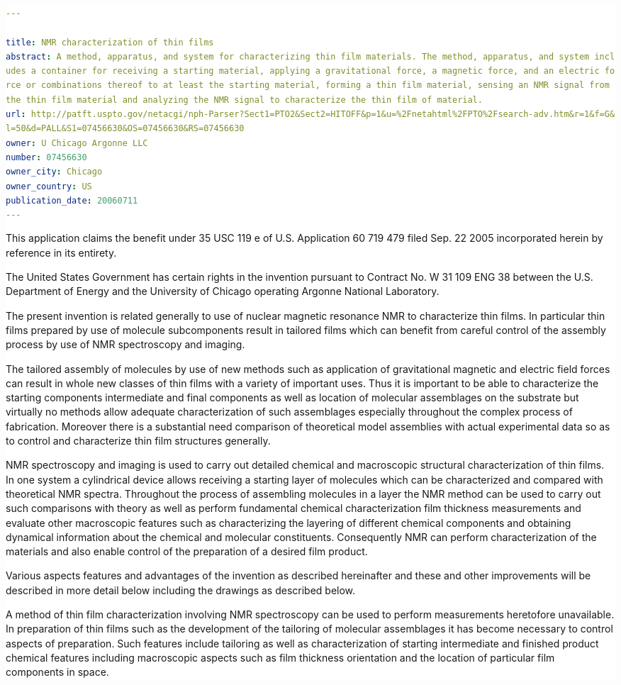 ```yaml
---

title: NMR characterization of thin films
abstract: A method, apparatus, and system for characterizing thin film materials. The method, apparatus, and system includes a container for receiving a starting material, applying a gravitational force, a magnetic force, and an electric force or combinations thereof to at least the starting material, forming a thin film material, sensing an NMR signal from the thin film material and analyzing the NMR signal to characterize the thin film of material.
url: http://patft.uspto.gov/netacgi/nph-Parser?Sect1=PTO2&Sect2=HITOFF&p=1&u=%2Fnetahtml%2FPTO%2Fsearch-adv.htm&r=1&f=G&l=50&d=PALL&S1=07456630&OS=07456630&RS=07456630
owner: U Chicago Argonne LLC
number: 07456630
owner_city: Chicago
owner_country: US
publication_date: 20060711
---
```

This application claims the benefit under 35 USC 119 e of U.S. Application 60 719 479 filed Sep. 22 2005 incorporated herein by reference in its entirety.

The United States Government has certain rights in the invention pursuant to Contract No. W 31 109 ENG 38 between the U.S. Department of Energy and the University of Chicago operating Argonne National Laboratory.

The present invention is related generally to use of nuclear magnetic resonance NMR to characterize thin films. In particular thin films prepared by use of molecule subcomponents result in tailored films which can benefit from careful control of the assembly process by use of NMR spectroscopy and imaging.

The tailored assembly of molecules by use of new methods such as application of gravitational magnetic and electric field forces can result in whole new classes of thin films with a variety of important uses. Thus it is important to be able to characterize the starting components intermediate and final components as well as location of molecular assemblages on the substrate but virtually no methods allow adequate characterization of such assemblages especially throughout the complex process of fabrication. Moreover there is a substantial need comparison of theoretical model assemblies with actual experimental data so as to control and characterize thin film structures generally.

NMR spectroscopy and imaging is used to carry out detailed chemical and macroscopic structural characterization of thin films. In one system a cylindrical device allows receiving a starting layer of molecules which can be characterized and compared with theoretical NMR spectra. Throughout the process of assembling molecules in a layer the NMR method can be used to carry out such comparisons with theory as well as perform fundamental chemical characterization film thickness measurements and evaluate other macroscopic features such as characterizing the layering of different chemical components and obtaining dynamical information about the chemical and molecular constituents. Consequently NMR can perform characterization of the materials and also enable control of the preparation of a desired film product.

Various aspects features and advantages of the invention as described hereinafter and these and other improvements will be described in more detail below including the drawings as described below.

A method of thin film characterization involving NMR spectroscopy can be used to perform measurements heretofore unavailable. In preparation of thin films such as the development of the tailoring of molecular assemblages it has become necessary to control aspects of preparation. Such features include tailoring as well as characterization of starting intermediate and finished product chemical features including macroscopic aspects such as film thickness orientation and the location of particular film components in space.
